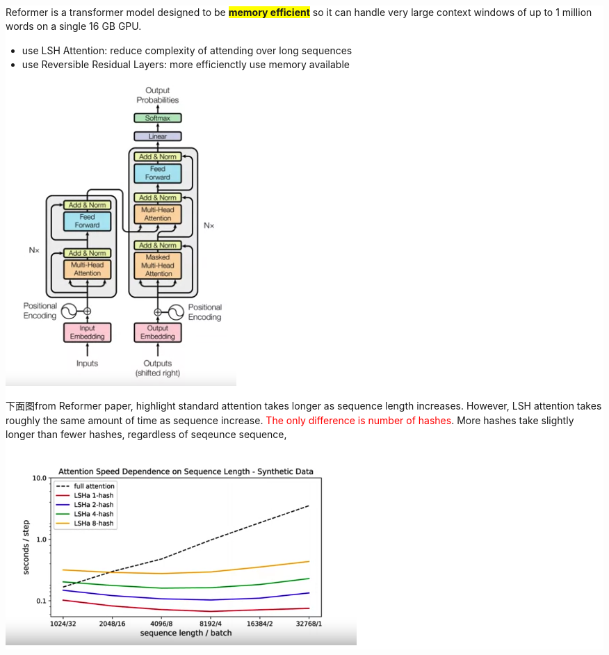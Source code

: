 Reformer is a transformer model designed to be <span style="background-color:#FFFF00">**memory efficient**</span> so it can handle very large context windows of up to 1 million words on a single 16 GB GPU.

- use LSH Attention: reduce complexity of attending over long sequences
- use Reversible Residual Layers:  more efficienctly use memory available

![](/img/post/Natural-Language-Processing/course4/week4pic8.png)

下面图from Reformer paper, highlight standard attention takes longer as sequence length increases. However, LSH attention takes roughly the same amount of time as sequence increase. <span style="color:red">The only difference is number of hashes</span>. More hashes take slightly longer than fewer hashes, regardless of seqeunce sequence, 

![](/img/post/Natural-Language-Processing/course4/week4pic6.png)
